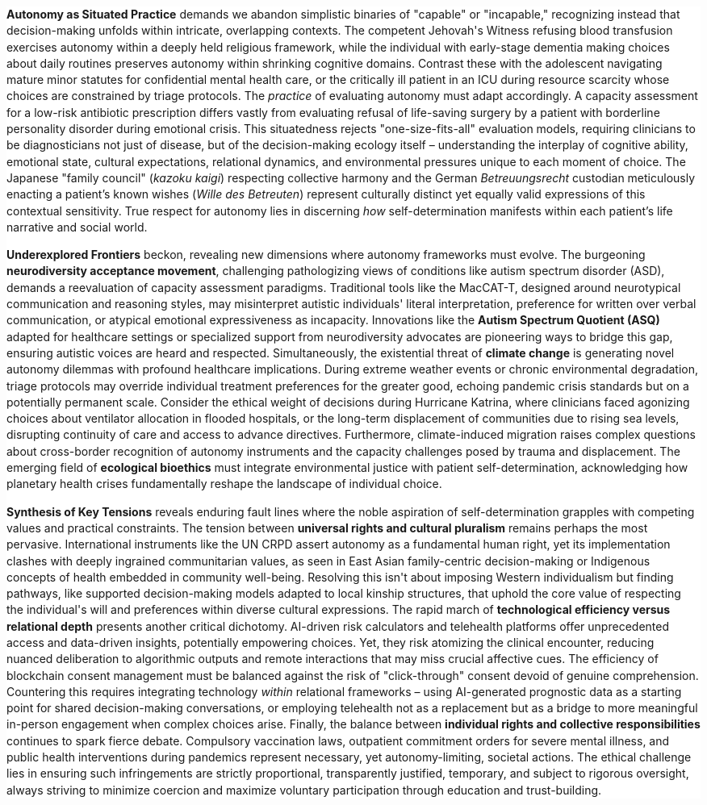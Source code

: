 **Autonomy as Situated Practice** demands we abandon simplistic binaries of "capable" or "incapable," recognizing instead that decision-making unfolds within intricate, overlapping contexts. The competent Jehovah's Witness refusing blood transfusion exercises autonomy within a deeply held religious framework, while the individual with early-stage dementia making choices about daily routines preserves autonomy within shrinking cognitive domains. Contrast these with the adolescent navigating mature minor statutes for confidential mental health care, or the critically ill patient in an ICU during resource scarcity whose choices are constrained by triage protocols. The *practice* of evaluating autonomy must adapt accordingly. A capacity assessment for a low-risk antibiotic prescription differs vastly from evaluating refusal of life-saving surgery by a patient with borderline personality disorder during emotional crisis. This situatedness rejects "one-size-fits-all" evaluation models, requiring clinicians to be diagnosticians not just of disease, but of the decision-making ecology itself – understanding the interplay of cognitive ability, emotional state, cultural expectations, relational dynamics, and environmental pressures unique to each moment of choice. The Japanese "family council" (*kazoku kaigi*) respecting collective harmony and the German *Betreuungsrecht* custodian meticulously enacting a patient’s known wishes (*Wille des Betreuten*) represent culturally distinct yet equally valid expressions of this contextual sensitivity. True respect for autonomy lies in discerning *how* self-determination manifests within each patient’s life narrative and social world.

**Underexplored Frontiers** beckon, revealing new dimensions where autonomy frameworks must evolve. The burgeoning **neurodiversity acceptance movement**, challenging pathologizing views of conditions like autism spectrum disorder (ASD), demands a reevaluation of capacity assessment paradigms. Traditional tools like the MacCAT-T, designed around neurotypical communication and reasoning styles, may misinterpret autistic individuals' literal interpretation, preference for written over verbal communication, or atypical emotional expressiveness as incapacity. Innovations like the **Autism Spectrum Quotient (ASQ)** adapted for healthcare settings or specialized support from neurodiversity advocates are pioneering ways to bridge this gap, ensuring autistic voices are heard and respected. Simultaneously, the existential threat of **climate change** is generating novel autonomy dilemmas with profound healthcare implications. During extreme weather events or chronic environmental degradation, triage protocols may override individual treatment preferences for the greater good, echoing pandemic crisis standards but on a potentially permanent scale. Consider the ethical weight of decisions during Hurricane Katrina, where clinicians faced agonizing choices about ventilator allocation in flooded hospitals, or the long-term displacement of communities due to rising sea levels, disrupting continuity of care and access to advance directives. Furthermore, climate-induced migration raises complex questions about cross-border recognition of autonomy instruments and the capacity challenges posed by trauma and displacement. The emerging field of **ecological bioethics** must integrate environmental justice with patient self-determination, acknowledging how planetary health crises fundamentally reshape the landscape of individual choice.

**Synthesis of Key Tensions** reveals enduring fault lines where the noble aspiration of self-determination grapples with competing values and practical constraints. The tension between **universal rights and cultural pluralism** remains perhaps the most pervasive. International instruments like the UN CRPD assert autonomy as a fundamental human right, yet its implementation clashes with deeply ingrained communitarian values, as seen in East Asian family-centric decision-making or Indigenous concepts of health embedded in community well-being. Resolving this isn't about imposing Western individualism but finding pathways, like supported decision-making models adapted to local kinship structures, that uphold the core value of respecting the individual's will and preferences within diverse cultural expressions. The rapid march of **technological efficiency versus relational depth** presents another critical dichotomy. AI-driven risk calculators and telehealth platforms offer unprecedented access and data-driven insights, potentially empowering choices. Yet, they risk atomizing the clinical encounter, reducing nuanced deliberation to algorithmic outputs and remote interactions that may miss crucial affective cues. The efficiency of blockchain consent management must be balanced against the risk of "click-through" consent devoid of genuine comprehension. Countering this requires integrating technology *within* relational frameworks – using AI-generated prognostic data as a starting point for shared decision-making conversations, or employing telehealth not as a replacement but as a bridge to more meaningful in-person engagement when complex choices arise. Finally, the balance between **individual rights and collective responsibilities** continues to spark fierce debate. Compulsory vaccination laws, outpatient commitment orders for severe mental illness, and public health interventions during pandemics represent necessary, yet autonomy-limiting, societal actions. The ethical challenge lies in ensuring such infringements are strictly proportional, transparently justified, temporary, and subject to rigorous oversight, always striving to minimize coercion and maximize voluntary participation through education and trust-building.
